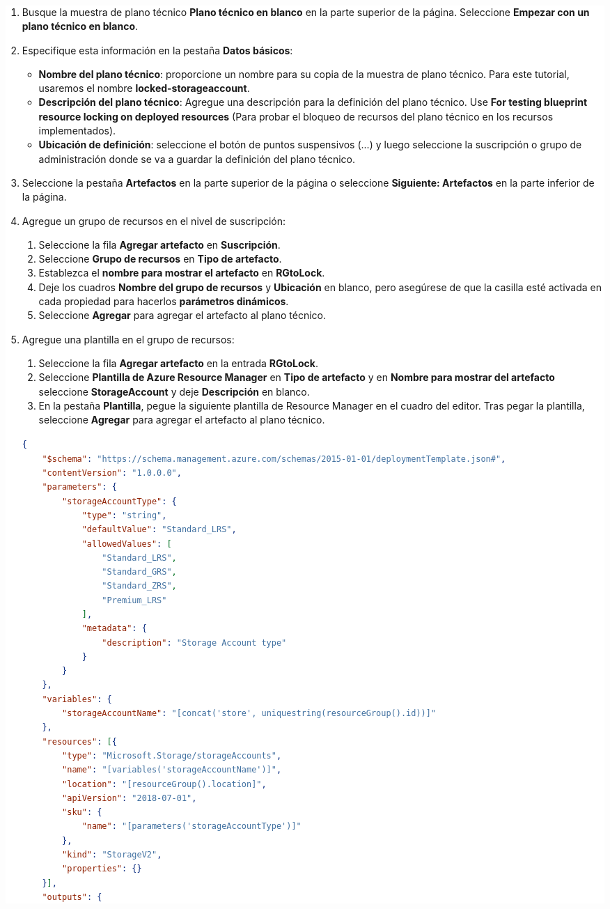 1. Busque la muestra de plano técnico **Plano técnico en blanco** en la parte superior de la página. Seleccione **Empezar con un plano técnico en blanco**.

1. Especifique esta información en la pestaña **Datos básicos**:

   - **Nombre del plano técnico**: proporcione un nombre para su copia de la muestra de plano técnico. Para este tutorial, usaremos el nombre **locked-storageaccount**.
   - **Descripción del plano técnico**: Agregue una descripción para la definición del plano técnico. Use **For testing blueprint resource locking on deployed resources** (Para probar el bloqueo de recursos del plano técnico en los recursos implementados).
   - **Ubicación de definición**: seleccione el botón de puntos suspensivos (...) y luego seleccione la suscripción o grupo de administración donde se va a guardar la definición del plano técnico.

1. Seleccione la pestaña **Artefactos** en la parte superior de la página o seleccione **Siguiente: Artefactos** en la parte inferior de la página.

1. Agregue un grupo de recursos en el nivel de suscripción:
   1. Seleccione la fila **Agregar artefacto** en **Suscripción**.
   1. Seleccione **Grupo de recursos** en **Tipo de artefacto**.
   1. Establezca el **nombre para mostrar el artefacto** en **RGtoLock**.
   1. Deje los cuadros **Nombre del grupo de recursos** y **Ubicación** en blanco, pero asegúrese de que la casilla esté activada en cada propiedad para hacerlos **parámetros dinámicos**.
   1. Seleccione **Agregar** para agregar el artefacto al plano técnico.

1. Agregue una plantilla en el grupo de recursos:
   1. Seleccione la fila **Agregar artefacto** en la entrada **RGtoLock**. 
   1. Seleccione **Plantilla de Azure Resource Manager** en **Tipo de artefacto** y en **Nombre para mostrar del artefacto** seleccione **StorageAccount** y deje **Descripción** en blanco. 
   1. En la pestaña **Plantilla**, pegue la siguiente plantilla de Resource Manager en el cuadro del editor. Tras pegar la plantilla, seleccione **Agregar** para agregar el artefacto al plano técnico.

   ```json
   {
       "$schema": "https://schema.management.azure.com/schemas/2015-01-01/deploymentTemplate.json#",
       "contentVersion": "1.0.0.0",
       "parameters": {
           "storageAccountType": {
               "type": "string",
               "defaultValue": "Standard_LRS",
               "allowedValues": [
                   "Standard_LRS",
                   "Standard_GRS",
                   "Standard_ZRS",
                   "Premium_LRS"
               ],
               "metadata": {
                   "description": "Storage Account type"
               }
           }
       },
       "variables": {
           "storageAccountName": "[concat('store', uniquestring(resourceGroup().id))]"
       },
       "resources": [{
           "type": "Microsoft.Storage/storageAccounts",
           "name": "[variables('storageAccountName')]",
           "location": "[resourceGroup().location]",
           "apiVersion": "2018-07-01",
           "sku": {
               "name": "[parameters('storageAccountType')]"
           },
           "kind": "StorageV2",
           "properties": {}
       }],
       "outputs": {
   ```